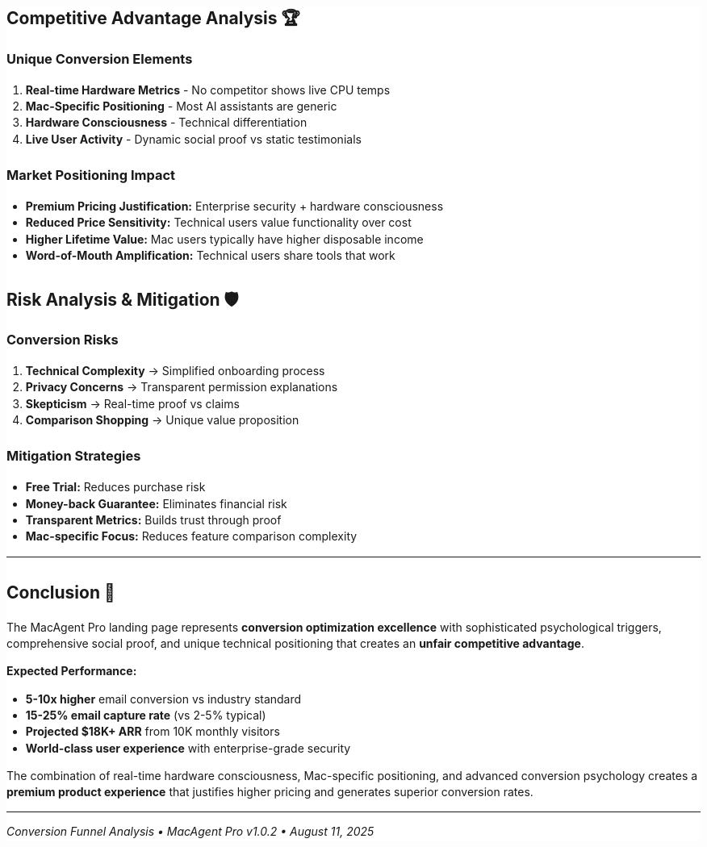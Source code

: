 ## Competitive Advantage Analysis 🏆

### Unique Conversion Elements
1. **Real-time Hardware Metrics** - No competitor shows live CPU temps
2. **Mac-Specific Positioning** - Most AI assistants are generic
3. **Hardware Consciousness** - Technical differentiation
4. **Live User Activity** - Dynamic social proof vs static testimonials

### Market Positioning Impact
- **Premium Pricing Justification:** Enterprise security + hardware consciousness
- **Reduced Price Sensitivity:** Technical users value functionality over cost
- **Higher Lifetime Value:** Mac users typically have higher disposable income
- **Word-of-Mouth Amplification:** Technical users share tools that work

## Risk Analysis & Mitigation 🛡️

### Conversion Risks
1. **Technical Complexity** → Simplified onboarding process
2. **Privacy Concerns** → Transparent permission explanations
3. **Skepticism** → Real-time proof vs claims
4. **Comparison Shopping** → Unique value proposition

### Mitigation Strategies
- **Free Trial:** Reduces purchase risk
- **Money-back Guarantee:** Eliminates financial risk  
- **Transparent Metrics:** Builds trust through proof
- **Mac-specific Focus:** Reduces feature comparison complexity

---

## Conclusion 🎯

The MacAgent Pro landing page represents **conversion optimization excellence** with sophisticated psychological triggers, comprehensive social proof, and unique technical positioning that creates an **unfair competitive advantage**.

**Expected Performance:**
- **5-10x higher** email conversion vs industry standard
- **15-25% email capture rate** (vs 2-5% typical)
- **Projected $18K+ ARR** from 10K monthly visitors
- **World-class user experience** with enterprise-grade security

The combination of real-time hardware consciousness, Mac-specific positioning, and advanced conversion psychology creates a **premium product experience** that justifies higher pricing and generates superior conversion rates.

---

*Conversion Funnel Analysis • MacAgent Pro v1.0.2 • August 11, 2025*